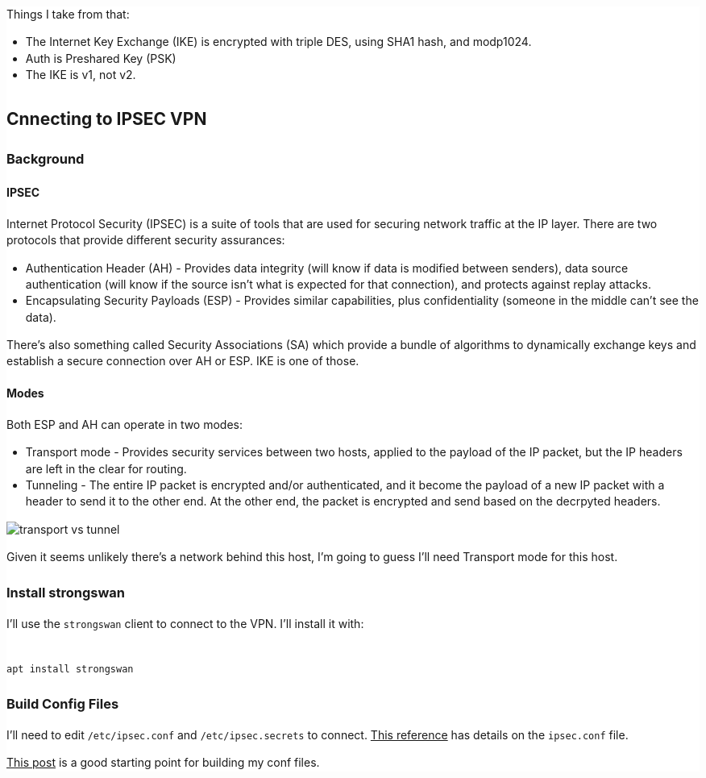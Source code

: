 Things I take from that:
- The Internet Key Exchange (IKE) is encrypted with triple DES, using SHA1 hash, and modp1024.
- Auth is Preshared Key (PSK)
- The IKE is v1, not v2.

## Cnnecting to IPSEC VPN

### Background

#### IPSEC

Internet Protocol Security (IPSEC) is a suite of tools that are used for securing network traffic at the IP layer. There are two protocols that provide different security assurances:
- Authentication Header (AH) - Provides data integrity (will know if data is modified between senders), data source authentication (will know if the source isn’t what is expected for that connection), and protects against replay attacks.
- Encapsulating Security Payloads (ESP) - Provides similar capabilities, plus confidentiality (someone in the middle can’t see the data).

There’s also something called Security Associations (SA) which provide a bundle of algorithms to dynamically exchange keys and establish a secure connection over AH or ESP. IKE is one of those.

#### Modes

Both ESP and AH can operate in two modes:
- Transport mode - Provides security services between two hosts, applied to the payload of the IP packet, but the IP headers are left in the clear for routing.
- Tunneling - The entire IP packet is encrypted and/or authenticated, and it become the payload of a new IP packet with a header to send it to the other end. At the other end, the packet is encrypted and send based on the decrpyted headers.

![transport vs tunnel](https://0xdfimages.gitlab.io/img/conceal-ipsec-modes.jpg)

Given it seems unlikely there’s a network behind this host, I’m going to guess I’ll need Transport mode for this host.

### Install strongswan

I’ll use the `strongswan` client to connect to the VPN. I’ll install it with:

```

apt install strongswan

```

### Build Config Files

I’ll need to edit `/etc/ipsec.conf` and `/etc/ipsec.secrets` to connect. [This reference](https://wiki.strongswan.org/projects/strongswan/wiki/Strongswanconf) has details on the `ipsec.conf` file.

[This post](https://blog.ruanbekker.com/blog/2018/02/11/setup-a-site-to-site-ipsec-vpn-with-strongswan-and-preshared-key-authentication/) is a good starting point for building my conf files.
